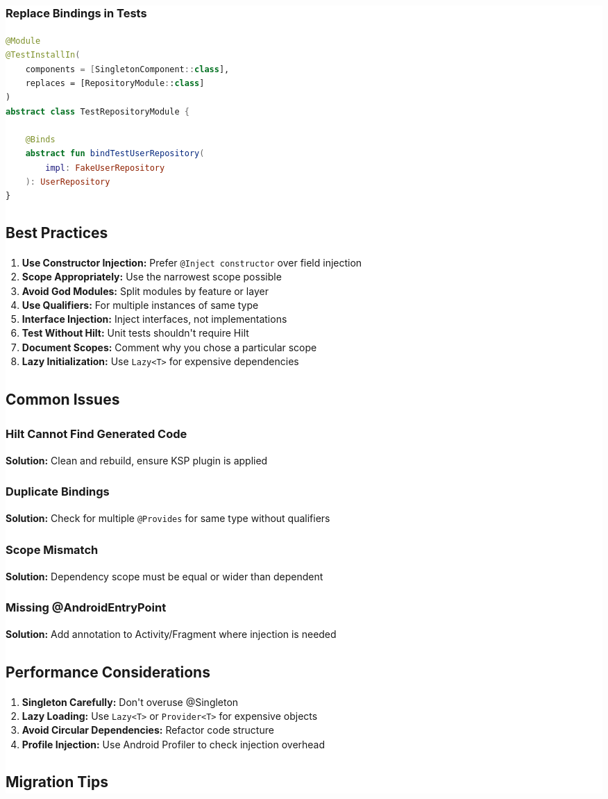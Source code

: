 ### Replace Bindings in Tests

```kotlin
@Module
@TestInstallIn(
    components = [SingletonComponent::class],
    replaces = [RepositoryModule::class]
)
abstract class TestRepositoryModule {

    @Binds
    abstract fun bindTestUserRepository(
        impl: FakeUserRepository
    ): UserRepository
}
```

## Best Practices

1. **Use Constructor Injection:** Prefer `@Inject constructor` over field injection
2. **Scope Appropriately:** Use the narrowest scope possible
3. **Avoid God Modules:** Split modules by feature or layer
4. **Use Qualifiers:** For multiple instances of same type
5. **Interface Injection:** Inject interfaces, not implementations
6. **Test Without Hilt:** Unit tests shouldn't require Hilt
7. **Document Scopes:** Comment why you chose a particular scope
8. **Lazy Initialization:** Use `Lazy<T>` for expensive dependencies

## Common Issues

### Hilt Cannot Find Generated Code
**Solution:** Clean and rebuild, ensure KSP plugin is applied

### Duplicate Bindings
**Solution:** Check for multiple `@Provides` for same type without qualifiers

### Scope Mismatch
**Solution:** Dependency scope must be equal or wider than dependent

### Missing @AndroidEntryPoint
**Solution:** Add annotation to Activity/Fragment where injection is needed

## Performance Considerations

1. **Singleton Carefully:** Don't overuse @Singleton
2. **Lazy Loading:** Use `Lazy<T>` or `Provider<T>` for expensive objects
3. **Avoid Circular Dependencies:** Refactor code structure
4. **Profile Injection:** Use Android Profiler to check injection overhead

## Migration Tips
